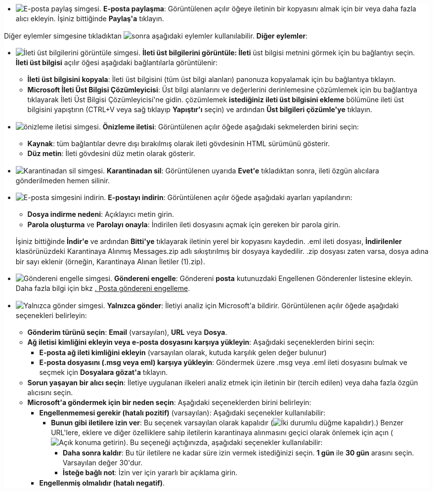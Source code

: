 - ![E-posta paylaş simgesi.](../../media/m365-cc-sc-share-email-icon.png) **E-posta paylaşma**: Görüntülenen açılır öğeye iletinin bir kopyasını almak için bir veya daha fazla alıcı ekleyin. İşiniz bittiğinde **Paylaş'a** tıklayın.

Diğer eylemler simgesine tıkladıktan ![sonra aşağıdaki eylemler kullanılabilir.](../../media/m365-cc-sc-more-actions-icon.png) **Diğer eylemler**:

- ![İleti üst bilgilerini görüntüle simgesi.](../../media/m365-cc-sc-view-message-headers-icon.png) **İleti üst bilgilerini görüntüle: İleti** üst bilgisi metnini görmek için bu bağlantıyı seçin. **İleti üst bilgisi** açılır öğesi aşağıdaki bağlantılarla görüntülenir:
  - **İleti üst bilgisini kopyala**: İleti üst bilgisini (tüm üst bilgi alanları) panonuza kopyalamak için bu bağlantıya tıklayın.
  - **Microsoft İleti Üst Bilgisi Çözümleyicisi**: Üst bilgi alanlarını ve değerlerini derinlemesine çözümlemek için bu bağlantıya tıklayarak İleti Üst Bilgisi Çözümleyicisi'ne gidin. çözümlemek **istediğiniz ileti üst bilgisini ekleme** bölümüne ileti üst bilgisini yapıştırın (CTRL+V veya sağ tıklayıp **Yapıştır'ı** seçin) ve ardından **Üst bilgileri çözümle'ye** tıklayın.

- ![önizleme iletisi simgesi.](../../media/m365-cc-sc-preview-message-icon.png) **Önizleme iletisi**: Görüntülenen açılır öğede aşağıdaki sekmelerden birini seçin:
  - **Kaynak**: tüm bağlantılar devre dışı bırakılmış olarak ileti gövdesinin HTML sürümünü gösterir.
  - **Düz metin**: İleti gövdesini düz metin olarak gösterir.

- ![Karantinadan sil simgesi.](../../media/m365-cc-sc-delete-icon.png) **Karantinadan sil**: Görüntülenen uyarıda **Evet'e** tıkladıktan sonra, ileti özgün alıcılara gönderilmeden hemen silinir.

- ![E-posta simgesini indirin.](../../media/m365-cc-sc-download-icon.png) **E-postayı indirin**: Görüntülenen açılır öğede aşağıdaki ayarları yapılandırın:
  - **Dosya indirme nedeni**: Açıklayıcı metin girin.
  - **Parola oluşturma** ve **Parolayı onayla**: İndirilen ileti dosyasını açmak için gereken bir parola girin.

  İşiniz bittiğinde **İndir'e** ve ardından **Bitti'ye** tıklayarak iletinin yerel bir kopyasını kaydedin. .eml ileti dosyası, **İndirilenler** klasörünüzdeki Karantinaya Alınmış Messages.zip adlı sıkıştırılmış bir dosyaya kaydedilir. .zip dosyası zaten varsa, dosya adına bir sayı eklenir (örneğin, Karantinaya Alınan İletiler (1).zip).

- ![Göndereni engelle simgesi.](../../media/m365-cc-sc-block-sender-icon.png) **Göndereni engelle**: Göndereni **posta** kutunuzdaki Engellenen Gönderenler listesine ekleyin. Daha fazla bilgi için bkz [. Posta göndereni engelleme](https://support.microsoft.com/office/b29fd867-cac9-40d8-aed1-659e06a706e4).

- ![Yalnızca gönder simgesi.](../../media/m365-cc-sc-create-icon.png) **Yalnızca gönder**: İletiyi analiz için Microsoft'a bildirir. Görüntülenen açılır öğede aşağıdaki seçenekleri belirleyin:
  - **Gönderim türünü seçin**: **Email** (varsayılan), **URL** veya **Dosya**.
  - **Ağ iletisi kimliğini ekleyin veya e-posta dosyasını karşıya yükleyin**: Aşağıdaki seçeneklerden birini seçin:
    - **E-posta ağ ileti kimliğini ekleyin** (varsayılan olarak, kutuda karşılık gelen değer bulunur)
    - **E-posta dosyasını (.msg veya eml) karşıya yükleyin**: Göndermek üzere .msg veya .eml ileti dosyasını bulmak ve seçmek için **Dosyalara gözat'a** tıklayın.
  - **Sorun yaşayan bir alıcı seçin**: İletiye uygulanan ilkeleri analiz etmek için iletinin bir (tercih edilen) veya daha fazla özgün alıcısını seçin.
  - **Microsoft'a göndermek için bir neden seçin**: Aşağıdaki seçeneklerden birini belirleyin:
    - **Engellenmemesi gerekir (hatalı pozitif)** (varsayılan): Aşağıdaki seçenekler kullanılabilir:
      - **Bunun gibi iletilere izin ver**: Bu seçenek varsayılan olarak kapalıdır (![İki durumlu düğme kapalıdır).](../../media/scc-toggle-off.png)) Benzer URL'lere, eklere ve diğer özelliklere sahip iletilerin karantinaya alınmasını geçici olarak önlemek için açın (![Açık konuma getirin](../../media/scc-toggle-on.png)). Bu seçeneği açtığınızda, aşağıdaki seçenekler kullanılabilir:
        - **Daha sonra kaldır**: Bu tür iletilere ne kadar süre izin vermek istediğinizi seçin. **1 gün** ile **30 gün** arasını seçin. Varsayılan değer 30'dur.
        - **İsteğe bağlı not**: İzin ver için yararlı bir açıklama girin.
    - **Engellenmiş olmalıdır (hatalı negatif)**.
